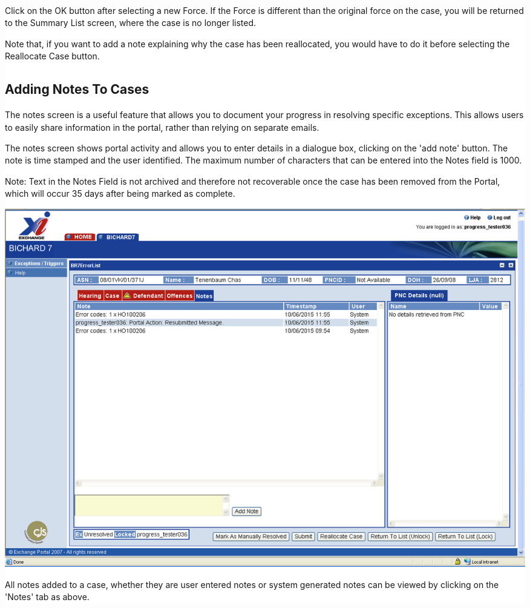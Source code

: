 Click on the OK button after selecting a new Force. If the Force is different than the original force on the case, you will be returned to the Summary List screen, where the case is no longer listed.

Note that, if you want to add a note explaining why the case has been reallocated, you would have to do it before selecting the Reallocate Case button.

## Adding Notes To Cases

The notes screen is a useful feature that allows you to document your progress in resolving specific exceptions. This allows users to easily share information in the portal, rather than relying on separate emails.

The notes screen shows portal activity and allows you to enter details in a dialogue box, clicking on the 'add note' button. The note is time stamped and the user identified. The maximum number of characters that can be entered into the Notes field is 1000.

Note: Text in the Notes Field is not archived and therefore not recoverable once the case has been removed from the Portal, which will occur 35 days after being marked as complete.

![Adding notes](image5.png)

All notes added to a case, whether they are user entered notes or system generated notes can be viewed by clicking on the 'Notes' tab as above.
